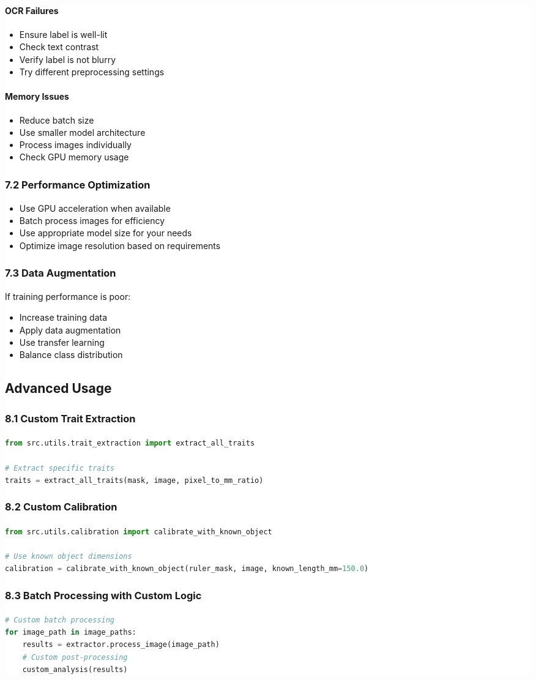 #### OCR Failures
- Ensure label is well-lit
- Check text contrast
- Verify label is not blurry
- Try different preprocessing settings

#### Memory Issues
- Reduce batch size
- Use smaller model architecture
- Process images individually
- Check GPU memory usage

### 7.2 Performance Optimization

- Use GPU acceleration when available
- Batch process images for efficiency
- Use appropriate model size for your needs
- Optimize image resolution based on requirements

### 7.3 Data Augmentation

If training performance is poor:
- Increase training data
- Apply data augmentation
- Use transfer learning
- Balance class distribution

## Advanced Usage

### 8.1 Custom Trait Extraction

```python
from src.utils.trait_extraction import extract_all_traits

# Extract specific traits
traits = extract_all_traits(mask, image, pixel_to_mm_ratio)
```

### 8.2 Custom Calibration

```python
from src.utils.calibration import calibrate_with_known_object

# Use known object dimensions
calibration = calibrate_with_known_object(ruler_mask, image, known_length_mm=150.0)
```

### 8.3 Batch Processing with Custom Logic

```python
# Custom batch processing
for image_path in image_paths:
    results = extractor.process_image(image_path)
    # Custom post-processing
    custom_analysis(results)
```
